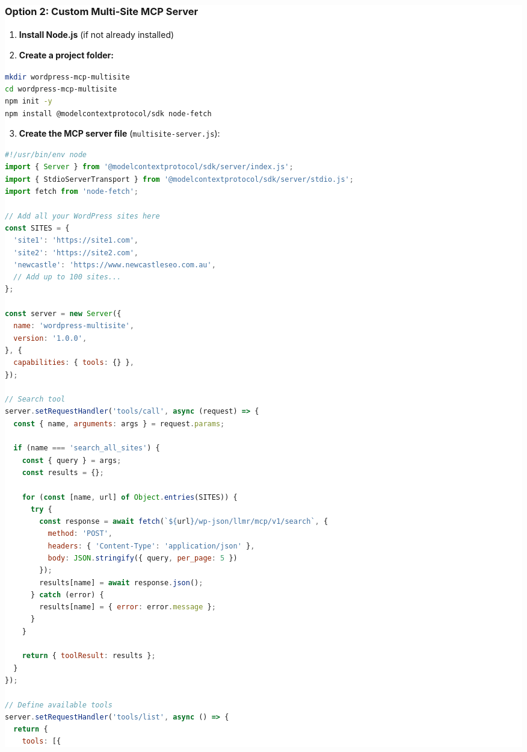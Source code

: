 ```json
```

### Option 2: Custom Multi-Site MCP Server

1. **Install Node.js** (if not already installed)

2. **Create a project folder:**
```bash
mkdir wordpress-mcp-multisite
cd wordpress-mcp-multisite
npm init -y
npm install @modelcontextprotocol/sdk node-fetch
```

3. **Create the MCP server file** (`multisite-server.js`):
```javascript
#!/usr/bin/env node
import { Server } from '@modelcontextprotocol/sdk/server/index.js';
import { StdioServerTransport } from '@modelcontextprotocol/sdk/server/stdio.js';
import fetch from 'node-fetch';

// Add all your WordPress sites here
const SITES = {
  'site1': 'https://site1.com',
  'site2': 'https://site2.com',
  'newcastle': 'https://www.newcastleseo.com.au',
  // Add up to 100 sites...
};

const server = new Server({
  name: 'wordpress-multisite',
  version: '1.0.0',
}, {
  capabilities: { tools: {} },
});

// Search tool
server.setRequestHandler('tools/call', async (request) => {
  const { name, arguments: args } = request.params;
  
  if (name === 'search_all_sites') {
    const { query } = args;
    const results = {};
    
    for (const [name, url] of Object.entries(SITES)) {
      try {
        const response = await fetch(`${url}/wp-json/llmr/mcp/v1/search`, {
          method: 'POST',
          headers: { 'Content-Type': 'application/json' },
          body: JSON.stringify({ query, per_page: 5 })
        });
        results[name] = await response.json();
      } catch (error) {
        results[name] = { error: error.message };
      }
    }
    
    return { toolResult: results };
  }
});

// Define available tools
server.setRequestHandler('tools/list', async () => {
  return {
    tools: [{
```